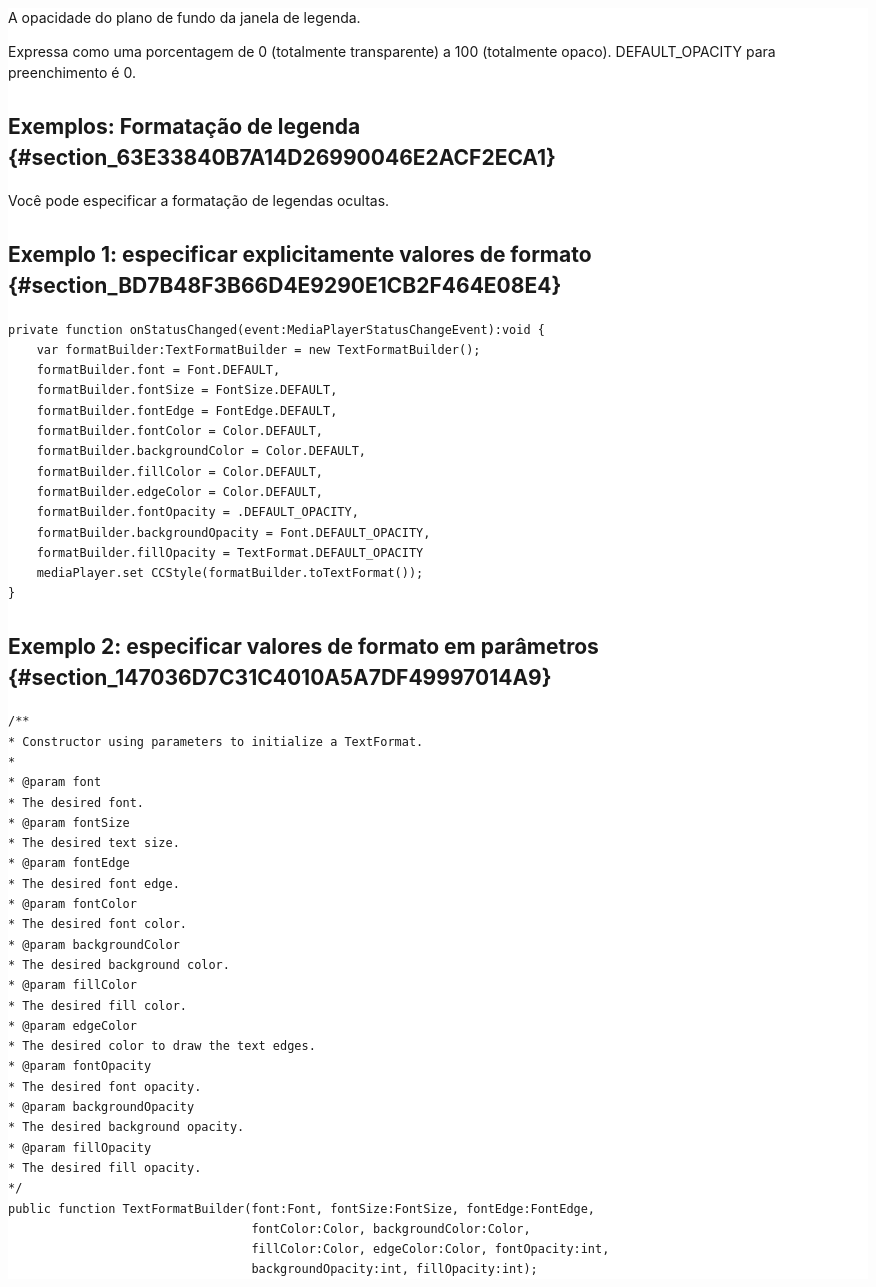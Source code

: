    <td colname="2"> <p>A opacidade do plano de fundo da janela de legenda. </p> <p>Expressa como uma porcentagem de 0 (totalmente transparente) a 100 (totalmente opaco). <span class="codeph"> DEFAULT_OPACITY </span> para preenchimento é 0. </p> </td> 
  </tr> 
 </tbody> 
</table>

## Exemplos: Formatação de legenda {#section_63E33840B7A14D26990046E2ACF2ECA1}

Você pode especificar a formatação de legendas ocultas.

## Exemplo 1: especificar explicitamente valores de formato {#section_BD7B48F3B66D4E9290E1CB2F464E08E4}

```
private function onStatusChanged(event:MediaPlayerStatusChangeEvent):void { 
    var formatBuilder:TextFormatBuilder = new TextFormatBuilder(); 
    formatBuilder.font = Font.DEFAULT,  
    formatBuilder.fontSize = FontSize.DEFAULT,  
    formatBuilder.fontEdge = FontEdge.DEFAULT,  
    formatBuilder.fontColor = Color.DEFAULT,  
    formatBuilder.backgroundColor = Color.DEFAULT,  
    formatBuilder.fillColor = Color.DEFAULT,  
    formatBuilder.edgeColor = Color.DEFAULT,  
    formatBuilder.fontOpacity = .DEFAULT_OPACITY,  
    formatBuilder.backgroundOpacity = Font.DEFAULT_OPACITY,  
    formatBuilder.fillOpacity = TextFormat.DEFAULT_OPACITY 
    mediaPlayer.set CCStyle(formatBuilder.toTextFormat()); 
} 
```

## Exemplo 2: especificar valores de formato em parâmetros {#section_147036D7C31C4010A5A7DF49997014A9}

```
/** 
* Constructor using parameters to initialize a TextFormat. 
* 
* @param font 
* The desired font. 
* @param fontSize 
* The desired text size. 
* @param fontEdge 
* The desired font edge. 
* @param fontColor 
* The desired font color. 
* @param backgroundColor 
* The desired background color. 
* @param fillColor 
* The desired fill color. 
* @param edgeColor 
* The desired color to draw the text edges. 
* @param fontOpacity 
* The desired font opacity. 
* @param backgroundOpacity 
* The desired background opacity. 
* @param fillOpacity 
* The desired fill opacity. 
*/ 
public function TextFormatBuilder(font:Font, fontSize:FontSize, fontEdge:FontEdge,  
                                  fontColor:Color, backgroundColor:Color,  
                                  fillColor:Color, edgeColor:Color, fontOpacity:int, 
                                  backgroundOpacity:int, fillOpacity:int); 
```